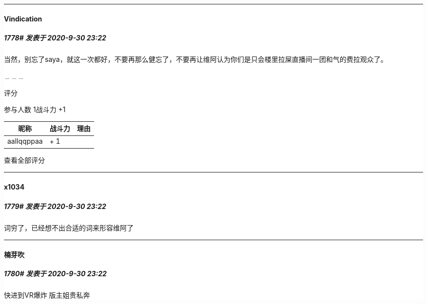 





-----

####  Vindication  
##### 1778#       发表于 2020-9-30 23:22




当然，别忘了saya，就这一次都好，不要再那么健忘了，不要再让维阿认为你们是只会楼里拉屎直播间一团和气的费拉观众了。



﹍﹍﹍

评分





 参与人数 1战斗力 +1

|昵称|战斗力|理由|
|----|---|---|
| aallqqppaa| + 1||



查看全部评分






-----

####  x1034  
##### 1779#       发表于 2020-9-30 23:22




词穷了，已经想不出合适的词来形容维阿了







-----

####  楠芽吹  
##### 1780#       发表于 2020-9-30 23:22




快进到VR爆炸 版主姐贵私奔




